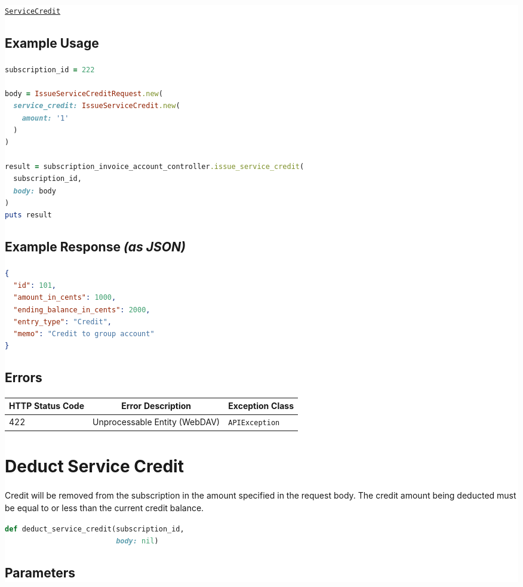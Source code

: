 [`ServiceCredit`](../../doc/models/service-credit.md)

## Example Usage

```ruby
subscription_id = 222

body = IssueServiceCreditRequest.new(
  service_credit: IssueServiceCredit.new(
    amount: '1'
  )
)

result = subscription_invoice_account_controller.issue_service_credit(
  subscription_id,
  body: body
)
puts result
```

## Example Response *(as JSON)*

```json
{
  "id": 101,
  "amount_in_cents": 1000,
  "ending_balance_in_cents": 2000,
  "entry_type": "Credit",
  "memo": "Credit to group account"
}
```

## Errors

| HTTP Status Code | Error Description | Exception Class |
|  --- | --- | --- |
| 422 | Unprocessable Entity (WebDAV) | `APIException` |


# Deduct Service Credit

Credit will be removed from the subscription in the amount specified in the request body. The credit amount being deducted must be equal to or less than the current credit balance.

```ruby
def deduct_service_credit(subscription_id,
                          body: nil)
```

## Parameters
